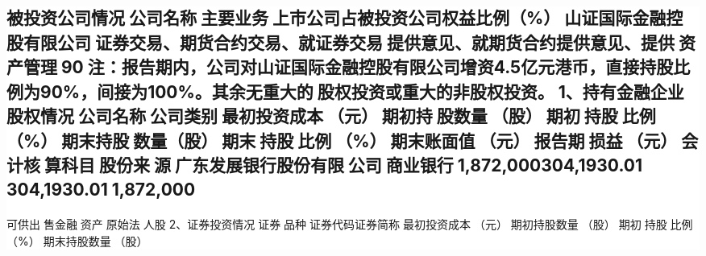 被投资公司情况
公司名称
主要业务
上市公司占被投资公司权益比例（%）
山证国际金融控股有限公司
证券交易、期货合约交易、就证券交易
提供意见、就期货合约提供意见、提供
资产管理
90
注：报告期内，公司对山证国际金融控股有限公司增资4.5亿元港币，直接持股比例为90%，间接为100%。其余无重大的
股权投资或重大的非股权投资。
1、持有金融企业股权情况
公司名称
公司类别
最初投资成本
（元）
期初持
股数量
（股）
期初
持股
比例
（%）
期末持股
数量（股）
期末
持股
比例
（%）
期末账面值
（元）
报告期
损益
（元）
会计核
算科目
股份来
源
广东发展银行股份有限
公司
商业银行
1,872,000304,1930.01
304,1930.01
1,872,000
--
可供出
售金融
资产
原始法
人股
2、证券投资情况
证券
品种
证券代码证券简称
最初投资成本
（元）
期初持股数量
（股）
期初
持股
比例
（%）
期末持股数量
（股）